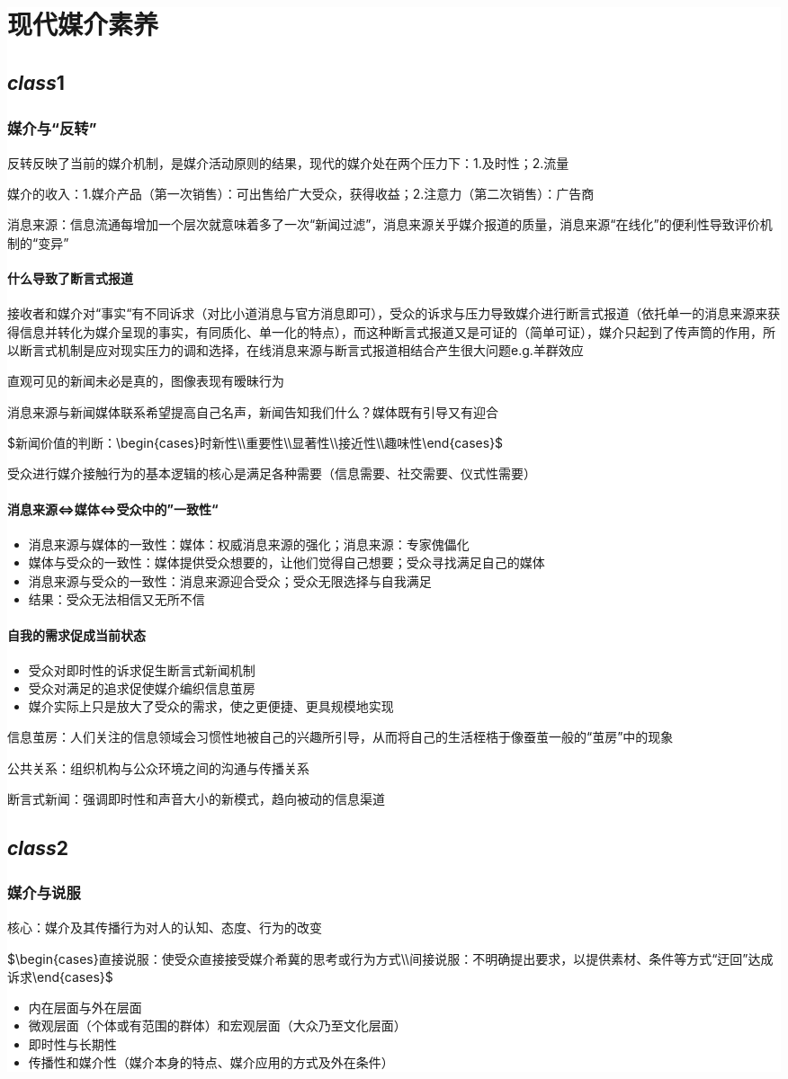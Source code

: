 # 现代媒介素养

## $class1$

### 媒介与“反转”

反转反映了当前的媒介机制，是媒介活动原则的结果，现代的媒介处在两个压力下：1.及时性；2.流量

媒介的收入：1.媒介产品（第一次销售）：可出售给广大受众，获得收益；2.注意力（第二次销售）：广告商

消息来源：信息流通每增加一个层次就意味着多了一次“新闻过滤”，消息来源关乎媒介报道的质量，消息来源“在线化”的便利性导致评价机制的“变异”

#### 什么导致了断言式报道

接收者和媒介对“事实“有不同诉求（对比小道消息与官方消息即可），受众的诉求与压力导致媒介进行断言式报道（依托单一的消息来源来获得信息并转化为媒介呈现的事实，有同质化、单一化的特点），而这种断言式报道又是可证的（简单可证），媒介只起到了传声筒的作用，所以断言式机制是应对现实压力的调和选择，在线消息来源与断言式报道相结合产生很大问题e.g.羊群效应

直观可见的新闻未必是真的，图像表现有暧昧行为

消息来源与新闻媒体联系希望提高自己名声，新闻告知我们什么？媒体既有引导又有迎合

$新闻价值的判断：\begin{cases}时新性\\重要性\\显著性\\接近性\\趣味性\end{cases}$

受众进行媒介接触行为的基本逻辑的核心是满足各种需要（信息需要、社交需要、仪式性需要）

#### 消息来源$\Leftrightarrow$媒体$\Leftrightarrow$受众中的”一致性“

- 消息来源与媒体的一致性：媒体：权威消息来源的强化；消息来源：专家傀儡化
- 媒体与受众的一致性：媒体提供受众想要的，让他们觉得自己想要；受众寻找满足自己的媒体
- 消息来源与受众的一致性：消息来源迎合受众；受众无限选择与自我满足
- 结果：受众无法相信又无所不信

#### 自我的需求促成当前状态

- 受众对即时性的诉求促生断言式新闻机制
- 受众对满足的追求促使媒介编织信息茧房
- 媒介实际上只是放大了受众的需求，使之更便捷、更具规模地实现

信息茧房：人们关注的信息领域会习惯性地被自己的兴趣所引导，从而将自己的生活桎梏于像蚕茧一般的“茧房”中的现象

公共关系：组织机构与公众环境之间的沟通与传播关系

断言式新闻：强调即时性和声音大小的新模式，趋向被动的信息渠道

## $class2$

### 媒介与说服

核心：媒介及其传播行为对人的认知、态度、行为的改变

$\begin{cases}直接说服：使受众直接接受媒介希冀的思考或行为方式\\间接说服：不明确提出要求，以提供素材、条件等方式“迂回”达成诉求\end{cases}$

- 内在层面与外在层面
- 微观层面（个体或有范围的群体）和宏观层面（大众乃至文化层面）
- 即时性与长期性
- 传播性和媒介性（媒介本身的特点、媒介应用的方式及外在条件）
